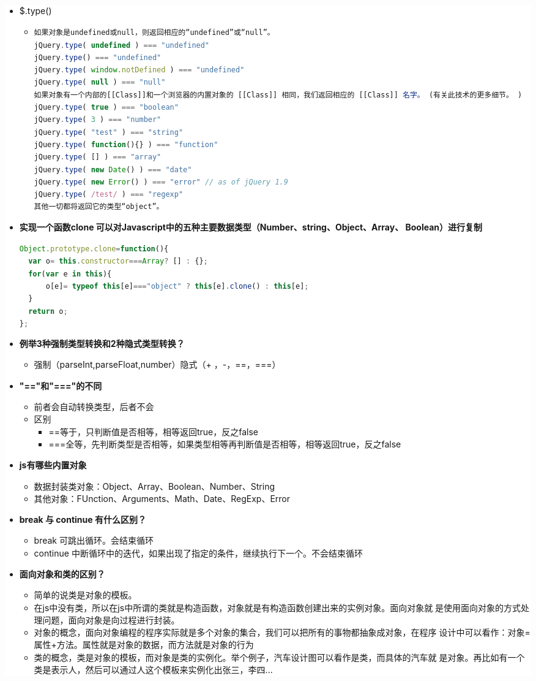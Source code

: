   - $.type()

    - ```js
      如果对象是undefined或null，则返回相应的“undefined”或“null”。
      jQuery.type( undefined ) === "undefined"
      jQuery.type() === "undefined"
      jQuery.type( window.notDefined ) === "undefined"
      jQuery.type( null ) === "null"
      如果对象有一个内部的[[Class]]和一个浏览器的内置对象的 [[Class]] 相同，我们返回相应的 [[Class]] 名字。 (有关此技术的更多细节。 )
      jQuery.type( true ) === "boolean"
      jQuery.type( 3 ) === "number"
      jQuery.type( "test" ) === "string"
      jQuery.type( function(){} ) === "function"
      jQuery.type( [] ) === "array"
      jQuery.type( new Date() ) === "date"
      jQuery.type( new Error() ) === "error" // as of jQuery 1.9
      jQuery.type( /test/ ) === "regexp"
      其他一切都将返回它的类型“object”。
      ```

- **实现⼀个函数clone 可以对Javascript中的五种主要数据类型（Number、string、Object、Array、 Boolean）进⾏复制** 

  ```js
  Object.prototype.clone=function(){
  	var o= this.constructor===Array? [] : {};
  	for(var e in this){
  		o[e]= typeof this[e]==="object" ? this[e].clone() : this[e];
  	}
  	return o;
  };
  ```

- **例举3种强制类型转换和2种隐式类型转换？**

  - 强制（parseInt,parseFloat,number）隐式（+ ，-，==，===）

- **"=="和"==="的不同**

  - 前者会⾃动转换类型，后者不会
  - 区别
    - ==等于，只判断值是否相等，相等返回true，反之false
    - ===全等，先判断类型是否相等，如果类型相等再判断值是否相等，相等返回true，反之false

- **js有哪些内置对象**

  - 数据封装类对象：Object、Array、Boolean、Number、String
  - 其他对象：FUnction、Arguments、Math、Date、RegExp、Error

- **break 与 continue 有什么区别？**

  - break 可跳出循环。会结束循环
  - continue 中断循环中的迭代，如果出现了指定的条件，继续执行下一个。不会结束循环

- **⾯向对象和类的区别？**

  - 简单的说类是对象的模板。
  - 在js中没有类，所以在js中所谓的类就是构造函数，对象就是有构造函数创建出来的实例对象。⾯向对象就 是使⽤⾯向对象的⽅式处理问题，⾯向对象是向过程进⾏封装。
  - 对象的概念，⾯向对象编程的程序实际就是多个对象的集合，我们可以把所有的事物都抽象成对象，在程序 设计中可以看作：对象=属性+⽅法。属性就是对象的数据，⽽⽅法就是对象的⾏为 
  - 类的概念，类是对象的模板，⽽对象是类的实例化。举个例⼦，汽⻋设计图可以看作是类，⽽具体的汽⻋就 是对象。再⽐如有⼀个类是表示⼈，然后可以通过⼈这个模板来实例化出张三，李四...
